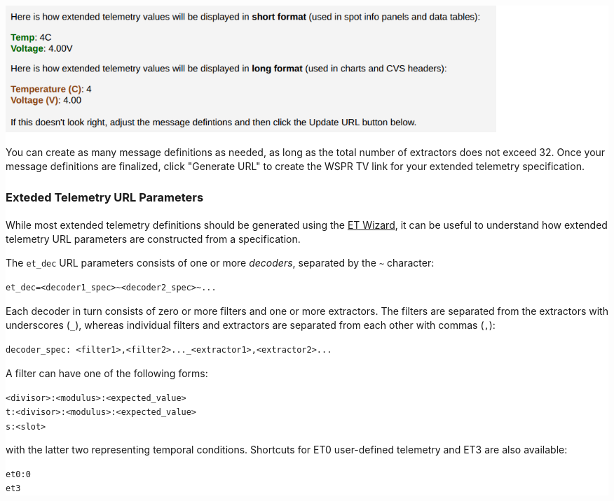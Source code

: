 <img src="images/img15.png" width=700>

You can create as many message definitions as needed, as long as the 
total number of extractors does not exceed 32. Once your message 
definitions are finalized, click "Generate URL" to create the WSPR TV 
link for your extended telemetry specification.

### Exteded Telemetry URL Parameters

While most extended telemetry definitions should be generated using the 
[ET Wizard](https://wsprtv.com/tools/et_wizard.html), it can be useful 
to understand how extended telemetry URL parameters are constructed
from a specification.

The `et_dec` URL parameters consists of one or more *decoders*, 
separated by the `~` character:

```
et_dec=<decoder1_spec>~<decoder2_spec>~...
```

Each decoder in turn consists of zero or more filters and one or more 
extractors. The filters are separated from the extractors with 
underscores (`_`), whereas individual filters and extractors are 
separated from each other with commas (`,`):

```
decoder_spec: <filter1>,<filter2>..._<extractor1>,<extractor2>...
```

A filter can have one of the following forms:

```
<divisor>:<modulus>:<expected_value>
t:<divisor>:<modulus>:<expected_value>
s:<slot>

```

with the latter two representing temporal conditions. Shortcuts for ET0 
user-defined telemetry and ET3 are also available:

```
et0:0
et3
```
